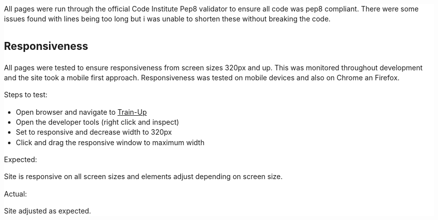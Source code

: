 All pages were run through the official Code Institute Pep8 validator to ensure all code was pep8 compliant. There were some issues found with lines being too long but i was unable to shorten these without breaking the code.

## Responsiveness

All pages were tested to ensure responsiveness from screen sizes 320px and up. This was monitored throughout development and the site took a mobile first approach. Responsiveness was tested on mobile devices and also on Chrome an Firefox.

Steps to test:

- Open browser and navigate to [Train-Up](https://train-up-pp5-da4fce5b9326.herokuapp.com/)
- Open the developer tools (right click and inspect)
- Set to responsive and decrease width to 320px
- Click and drag the responsive window to maximum width

Expected:

Site is responsive on all screen sizes and elements adjust depending on screen size.

Actual:

Site adjusted as expected.